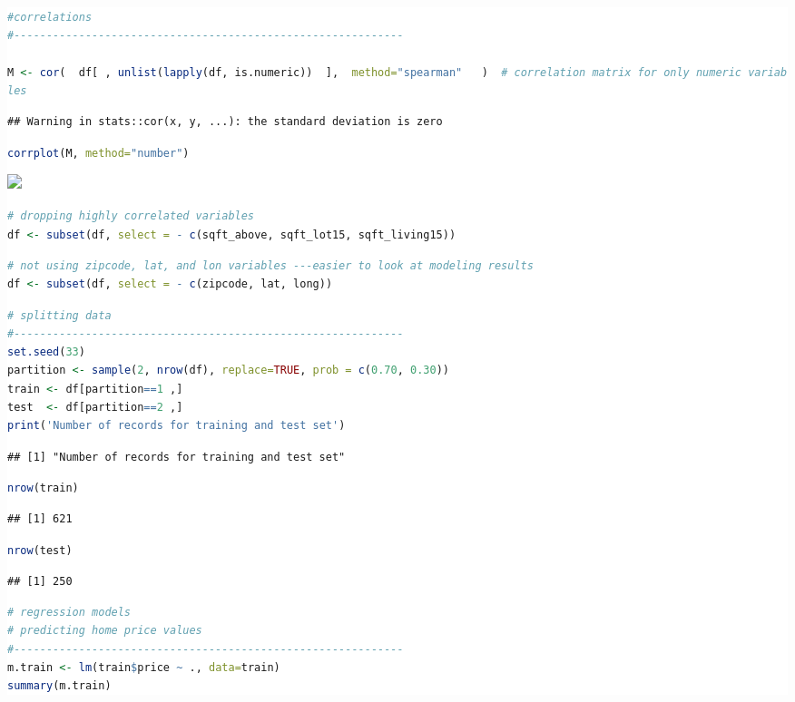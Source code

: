 ``` r
#correlations
#------------------------------------------------------------

M <- cor(  df[ , unlist(lapply(df, is.numeric))  ],  method="spearman"   )  # correlation matrix for only numeric variables 
```

    ## Warning in stats::cor(x, y, ...): the standard deviation is zero

``` r
corrplot(M, method="number")
```

![](sample_code_regression_files/figure-markdown_github/unnamed-chunk-8-1.png)

``` r
# dropping highly correlated variables
df <- subset(df, select = - c(sqft_above, sqft_lot15, sqft_living15)) 
```

``` r
# not using zipcode, lat, and lon variables ---easier to look at modeling results
df <- subset(df, select = - c(zipcode, lat, long)) 
```

``` r
# splitting data
#------------------------------------------------------------
set.seed(33)
partition <- sample(2, nrow(df), replace=TRUE, prob = c(0.70, 0.30))
train <- df[partition==1 ,]
test  <- df[partition==2 ,]
print('Number of records for training and test set')
```

    ## [1] "Number of records for training and test set"

``` r
nrow(train)
```

    ## [1] 621

``` r
nrow(test)
```

    ## [1] 250

``` r
# regression models
# predicting home price values
#------------------------------------------------------------
m.train <- lm(train$price ~ ., data=train)
summary(m.train)
```
